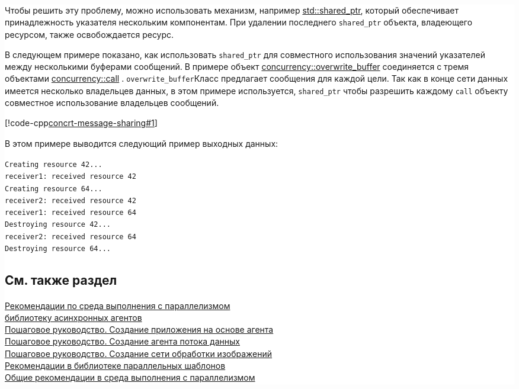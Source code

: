 Чтобы решить эту проблему, можно использовать механизм, например [std::shared_ptr](../../standard-library/shared-ptr-class.md), который обеспечивает принадлежность указателя нескольким компонентам. При удалении последнего `shared_ptr` объекта, владеющего ресурсом, также освобождается ресурс.

В следующем примере показано, как использовать `shared_ptr` для совместного использования значений указателей между несколькими буферами сообщений. В примере объект [concurrency::overwrite_buffer](../../parallel/concrt/reference/overwrite-buffer-class.md) соединяется с тремя объектами [concurrency::call](../../parallel/concrt/reference/call-class.md) . `overwrite_buffer`Класс предлагает сообщения для каждой цели. Так как в конце сети данных имеется несколько владельцев данных, в этом примере используется, `shared_ptr` чтобы разрешить каждому `call` объекту совместное использование владельцев сообщений.

[!code-cpp[concrt-message-sharing#1](../../parallel/concrt/codesnippet/cpp/best-practices-in-the-asynchronous-agents-library_4.cpp)]

В этом примере выводится следующий пример выходных данных:

```Output
Creating resource 42...
receiver1: received resource 42
Creating resource 64...
receiver2: received resource 42
receiver1: received resource 64
Destroying resource 42...
receiver2: received resource 64
Destroying resource 64...
```

## <a name="see-also"></a>См. также раздел

[Рекомендации по среда выполнения с параллелизмом](../../parallel/concrt/concurrency-runtime-best-practices.md)<br/>
[библиотеку асинхронных агентов](../../parallel/concrt/asynchronous-agents-library.md)<br/>
[Пошаговое руководство. Создание приложения на основе агента](../../parallel/concrt/walkthrough-creating-an-agent-based-application.md)<br/>
[Пошаговое руководство. Создание агента потока данных](../../parallel/concrt/walkthrough-creating-a-dataflow-agent.md)<br/>
[Пошаговое руководство. Создание сети обработки изображений](../../parallel/concrt/walkthrough-creating-an-image-processing-network.md)<br/>
[Рекомендации в библиотеке параллельных шаблонов](../../parallel/concrt/best-practices-in-the-parallel-patterns-library.md)<br/>
[Общие рекомендации в среда выполнения с параллелизмом](../../parallel/concrt/general-best-practices-in-the-concurrency-runtime.md)
